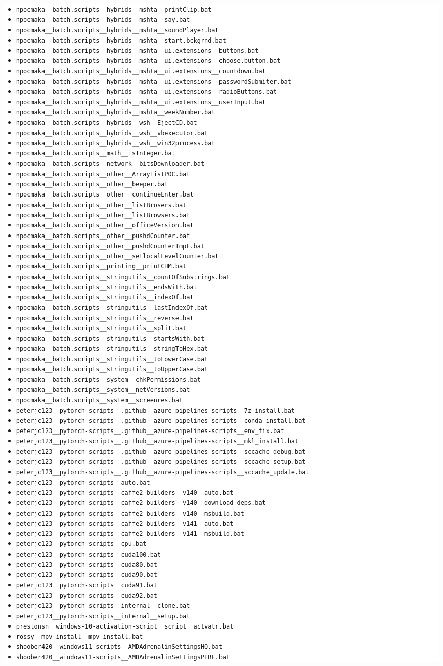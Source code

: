 - `npocmaka__batch.scripts__hybrids__mshta__printClip.bat`
- `npocmaka__batch.scripts__hybrids__mshta__say.bat`
- `npocmaka__batch.scripts__hybrids__mshta__soundPlayer.bat`
- `npocmaka__batch.scripts__hybrids__mshta__start.bckgrnd.bat`
- `npocmaka__batch.scripts__hybrids__mshta__ui.extensions__buttons.bat`
- `npocmaka__batch.scripts__hybrids__mshta__ui.extensions__choose.button.bat`
- `npocmaka__batch.scripts__hybrids__mshta__ui.extensions__countdown.bat`
- `npocmaka__batch.scripts__hybrids__mshta__ui.extensions__passwordSubmiter.bat`
- `npocmaka__batch.scripts__hybrids__mshta__ui.extensions__radioButtons.bat`
- `npocmaka__batch.scripts__hybrids__mshta__ui.extensions__userInput.bat`
- `npocmaka__batch.scripts__hybrids__mshta__weekNumber.bat`
- `npocmaka__batch.scripts__hybrids__wsh__EjectCD.bat`
- `npocmaka__batch.scripts__hybrids__wsh__vbexecutor.bat`
- `npocmaka__batch.scripts__hybrids__wsh__win32process.bat`
- `npocmaka__batch.scripts__math__isInteger.bat`
- `npocmaka__batch.scripts__network__bitsDownloader.bat`
- `npocmaka__batch.scripts__other__ArrayListPOC.bat`
- `npocmaka__batch.scripts__other__beeper.bat`
- `npocmaka__batch.scripts__other__continueEnter.bat`
- `npocmaka__batch.scripts__other__listBrosers.bat`
- `npocmaka__batch.scripts__other__listBrowsers.bat`
- `npocmaka__batch.scripts__other__officeVersion.bat`
- `npocmaka__batch.scripts__other__pushdCounter.bat`
- `npocmaka__batch.scripts__other__pushdCounterTmpF.bat`
- `npocmaka__batch.scripts__other__setlocalLevelCounter.bat`
- `npocmaka__batch.scripts__printing__printCHM.bat`
- `npocmaka__batch.scripts__stringutils__countOfSubstrings.bat`
- `npocmaka__batch.scripts__stringutils__endsWith.bat`
- `npocmaka__batch.scripts__stringutils__indexOf.bat`
- `npocmaka__batch.scripts__stringutils__lastIndexOf.bat`
- `npocmaka__batch.scripts__stringutils__reverse.bat`
- `npocmaka__batch.scripts__stringutils__split.bat`
- `npocmaka__batch.scripts__stringutils__startsWith.bat`
- `npocmaka__batch.scripts__stringutils__stringToHex.bat`
- `npocmaka__batch.scripts__stringutils__toLowerCase.bat`
- `npocmaka__batch.scripts__stringutils__toUpperCase.bat`
- `npocmaka__batch.scripts__system__chkPermissions.bat`
- `npocmaka__batch.scripts__system__netVersions.bat`
- `npocmaka__batch.scripts__system__screenres.bat`
- `peterjc123__pytorch-scripts__.github__azure-pipelines-scripts__7z_install.bat`
- `peterjc123__pytorch-scripts__.github__azure-pipelines-scripts__conda_install.bat`
- `peterjc123__pytorch-scripts__.github__azure-pipelines-scripts__env_fix.bat`
- `peterjc123__pytorch-scripts__.github__azure-pipelines-scripts__mkl_install.bat`
- `peterjc123__pytorch-scripts__.github__azure-pipelines-scripts__sccache_debug.bat`
- `peterjc123__pytorch-scripts__.github__azure-pipelines-scripts__sccache_setup.bat`
- `peterjc123__pytorch-scripts__.github__azure-pipelines-scripts__sccache_update.bat`
- `peterjc123__pytorch-scripts__auto.bat`
- `peterjc123__pytorch-scripts__caffe2_builders__v140__auto.bat`
- `peterjc123__pytorch-scripts__caffe2_builders__v140__download_deps.bat`
- `peterjc123__pytorch-scripts__caffe2_builders__v140__msbuild.bat`
- `peterjc123__pytorch-scripts__caffe2_builders__v141__auto.bat`
- `peterjc123__pytorch-scripts__caffe2_builders__v141__msbuild.bat`
- `peterjc123__pytorch-scripts__cpu.bat`
- `peterjc123__pytorch-scripts__cuda100.bat`
- `peterjc123__pytorch-scripts__cuda80.bat`
- `peterjc123__pytorch-scripts__cuda90.bat`
- `peterjc123__pytorch-scripts__cuda91.bat`
- `peterjc123__pytorch-scripts__cuda92.bat`
- `peterjc123__pytorch-scripts__internal__clone.bat`
- `peterjc123__pytorch-scripts__internal__setup.bat`
- `prestonsn__windows-10-activation-script__script__actvatr.bat`
- `rossy__mpv-install__mpv-install.bat`
- `shoober420__windows11-scripts__AMDAdrenalinSettingsHQ.bat`
- `shoober420__windows11-scripts__AMDAdrenalinSettingsPERF.bat`